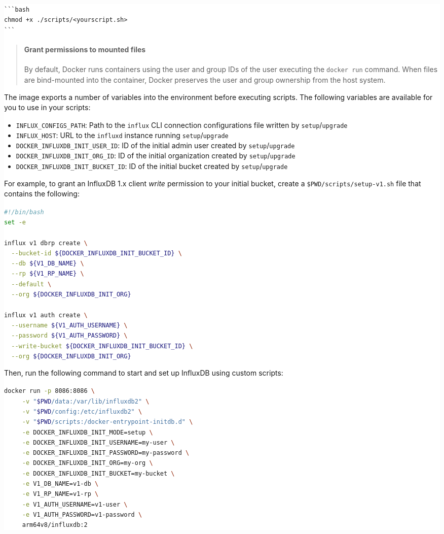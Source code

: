 	```bash
	chmod +x ./scripts/<yourscript.sh>
	```

> #### Grant permissions to mounted files
>
> By default, Docker runs containers using the user and group IDs of the user executing the `docker run` command. When files are bind-mounted into the container, Docker preserves the user and group ownership from the host system.

The image exports a number of variables into the environment before executing scripts. The following variables are available for you to use in your scripts:

-	`INFLUX_CONFIGS_PATH`: Path to the `influx` CLI connection configurations file written by `setup`/`upgrade`
-	`INFLUX_HOST`: URL to the `influxd` instance running `setup`/`upgrade`
-	`DOCKER_INFLUXDB_INIT_USER_ID`: ID of the initial admin user created by `setup`/`upgrade`
-	`DOCKER_INFLUXDB_INIT_ORG_ID`: ID of the initial organization created by `setup`/`upgrade`
-	`DOCKER_INFLUXDB_INIT_BUCKET_ID`: ID of the initial bucket created by `setup`/`upgrade`

For example, to grant an InfluxDB 1.x client *write* permission to your initial bucket, create a `$PWD/scripts/setup-v1.sh` file that contains the following:

```bash
#!/bin/bash
set -e

influx v1 dbrp create \
  --bucket-id ${DOCKER_INFLUXDB_INIT_BUCKET_ID} \
  --db ${V1_DB_NAME} \
  --rp ${V1_RP_NAME} \
  --default \
  --org ${DOCKER_INFLUXDB_INIT_ORG}

influx v1 auth create \
  --username ${V1_AUTH_USERNAME} \
  --password ${V1_AUTH_PASSWORD} \
  --write-bucket ${DOCKER_INFLUXDB_INIT_BUCKET_ID} \
  --org ${DOCKER_INFLUXDB_INIT_ORG}
```

Then, run the following command to start and set up InfluxDB using custom scripts:

```bash
docker run -p 8086:8086 \
     -v "$PWD/data:/var/lib/influxdb2" \
     -v "$PWD/config:/etc/influxdb2" \
     -v "$PWD/scripts:/docker-entrypoint-initdb.d" \
     -e DOCKER_INFLUXDB_INIT_MODE=setup \
     -e DOCKER_INFLUXDB_INIT_USERNAME=my-user \
     -e DOCKER_INFLUXDB_INIT_PASSWORD=my-password \
     -e DOCKER_INFLUXDB_INIT_ORG=my-org \
     -e DOCKER_INFLUXDB_INIT_BUCKET=my-bucket \
     -e V1_DB_NAME=v1-db \
     -e V1_RP_NAME=v1-rp \
     -e V1_AUTH_USERNAME=v1-user \
     -e V1_AUTH_PASSWORD=v1-password \
     arm64v8/influxdb:2
```
